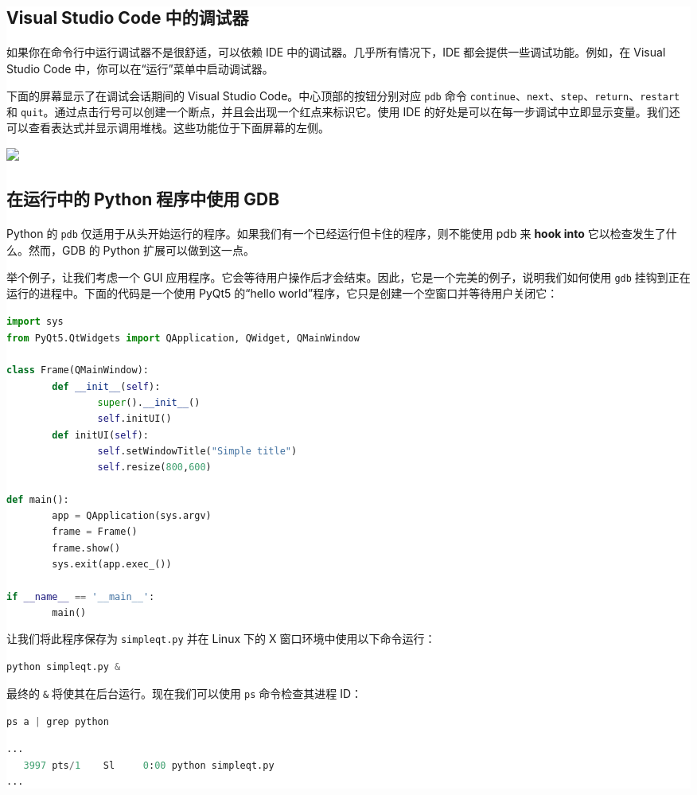 ## Visual Studio Code 中的调试器

如果你在命令行中运行调试器不是很舒适，可以依赖 IDE 中的调试器。几乎所有情况下，IDE 都会提供一些调试功能。例如，在 Visual Studio Code 中，你可以在“运行”菜单中启动调试器。

下面的屏幕显示了在调试会话期间的 Visual Studio Code。中心顶部的按钮分别对应 `pdb` 命令 `continue`、`next`、`step`、`return`、`restart` 和 `quit`。通过点击行号可以创建一个断点，并且会出现一个红点来标识它。使用 IDE 的好处是可以在每一步调试中立即显示变量。我们还可以查看表达式并显示调用堆栈。这些功能位于下面屏幕的左侧。

![](../Images/a5bac4be6701fa2a2b5daf898bdf1f87.png)

## 在运行中的 Python 程序中使用 GDB

Python 的 `pdb` 仅适用于从头开始运行的程序。如果我们有一个已经运行但卡住的程序，则不能使用 pdb 来 **hook into** 它以检查发生了什么。然而，GDB 的 Python 扩展可以做到这一点。

举个例子，让我们考虑一个 GUI 应用程序。它会等待用户操作后才会结束。因此，它是一个完美的例子，说明我们如何使用 `gdb` 挂钩到正在运行的进程中。下面的代码是一个使用 PyQt5 的“hello world”程序，它只是创建一个空窗口并等待用户关闭它：

```py
import sys
from PyQt5.QtWidgets import QApplication, QWidget, QMainWindow

class Frame(QMainWindow):
        def __init__(self):
                super().__init__()
                self.initUI()
        def initUI(self):
                self.setWindowTitle("Simple title")
                self.resize(800,600)

def main():
        app = QApplication(sys.argv)
        frame = Frame()
        frame.show()
        sys.exit(app.exec_())

if __name__ == '__main__':
        main()
```

让我们将此程序保存为 `simpleqt.py` 并在 Linux 下的 X 窗口环境中使用以下命令运行：

```py
python simpleqt.py &
```

最终的 `&` 将使其在后台运行。现在我们可以使用 `ps` 命令检查其进程 ID：

```py
ps a | grep python
```

```py
...
   3997 pts/1    Sl     0:00 python simpleqt.py
...
```
